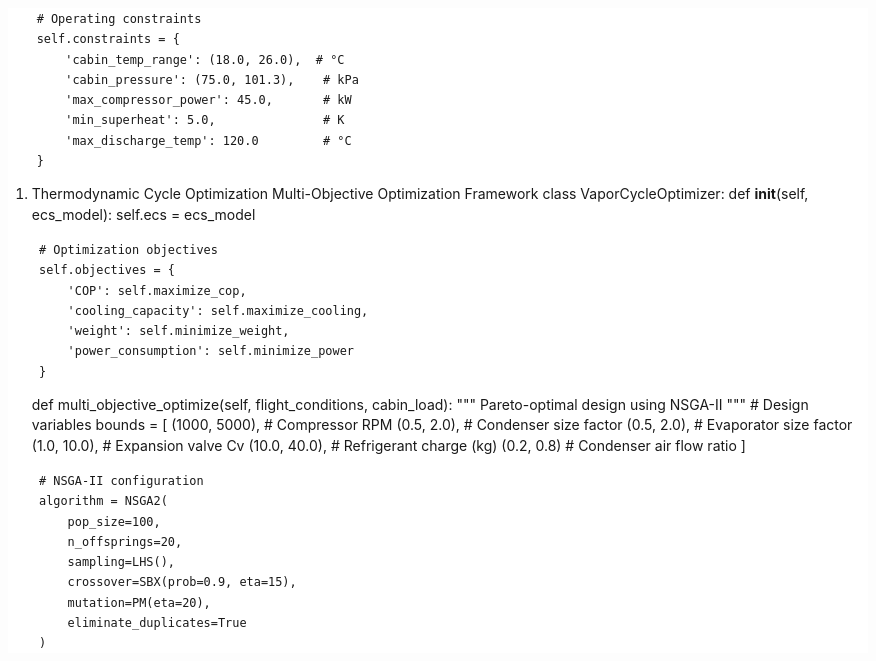        # Operating constraints
        self.constraints = {
            'cabin_temp_range': (18.0, 26.0),  # °C
            'cabin_pressure': (75.0, 101.3),    # kPa
            'max_compressor_power': 45.0,       # kW
            'min_superheat': 5.0,               # K
            'max_discharge_temp': 120.0         # °C
        }
1. Thermodynamic Cycle Optimization
Multi-Objective Optimization Framework
class VaporCycleOptimizer:
    def __init__(self, ecs_model):
        self.ecs = ecs_model
        
        # Optimization objectives
        self.objectives = {
            'COP': self.maximize_cop,
            'cooling_capacity': self.maximize_cooling,
            'weight': self.minimize_weight,
            'power_consumption': self.minimize_power
        }
        
    def multi_objective_optimize(self, flight_conditions, cabin_load):
        """
        Pareto-optimal design using NSGA-II
        """
        # Design variables
        bounds = [
            (1000, 5000),    # Compressor RPM
            (0.5, 2.0),      # Condenser size factor
            (0.5, 2.0),      # Evaporator size factor
            (1.0, 10.0),     # Expansion valve Cv
            (10.0, 40.0),    # Refrigerant charge (kg)
            (0.2, 0.8)       # Condenser air flow ratio
        ]
        
        # NSGA-II configuration
        algorithm = NSGA2(
            pop_size=100,
            n_offsprings=20,
            sampling=LHS(),
            crossover=SBX(prob=0.9, eta=15),
            mutation=PM(eta=20),
            eliminate_duplicates=True
        )
        